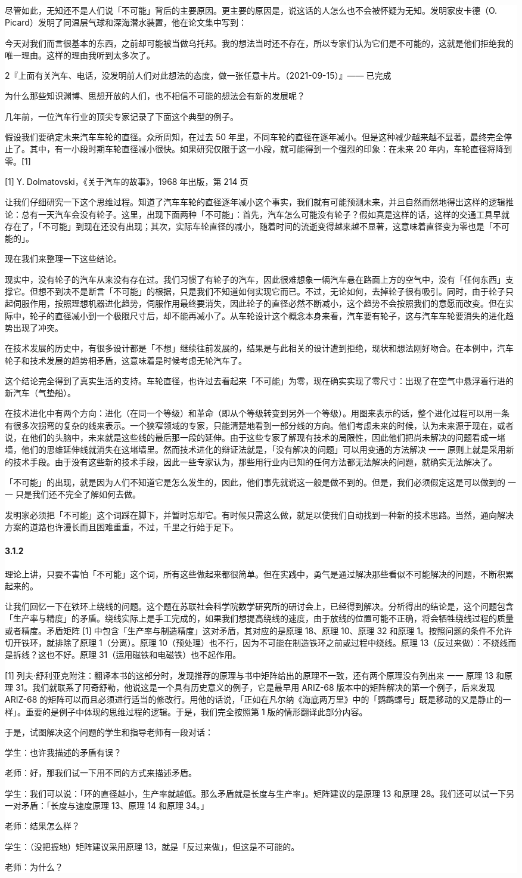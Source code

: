 尽管如此，无知还不是人们说「不可能」背后的主要原因。更主要的原因是，说这话的人怎么也不会被怀疑为无知。发明家皮卡德（O. Picard）发明了同温层气球和深海潜水装置，他在论文集中写到：

今天对我们而言很基本的东西，之前却可能被当做乌托邦。我的想法当时还不存在，所以专家们认为它们是不可能的，这就是他们拒绝我的唯一理由。这样的理由我听到太多次了。

2『上面有关汽车、电话，没发明前人们对此想法的态度，做一张任意卡片。（2021-09-15）』—— 已完成

为什么那些知识渊博、思想开放的人们，也不相信不可能的想法会有新的发展呢？

几年前，一位汽车行业的顶尖专家记录了下面这个典型的例子。

假设我们要确定未来汽车车轮的直径。众所周知，在过去 50 年里，不同车轮的直径在逐年减小。但是这种减少越来越不显著，最终完全停止了。其中，有一小段时期车轮直径减小很快。如果研究仅限于这一小段，就可能得到一个强烈的印象：在未来 20 年内，车轮直径将降到零。[1]

[1] Y. Dolmatovski，《关于汽车的故事》，1968 年出版，第 214 页

让我们仔细研究一下这个思维过程。知道了汽车车轮的直径逐年减小这个事实，我们就有可能预测未来，并且自然而然地得出这样的逻辑推论：总有一天汽车会没有轮子。这里，出现下面两种「不可能」：首先，汽车怎么可能没有轮子？假如真是这样的话，这样的交通工具早就存在了，「不可能」到现在还没有出现；其次，实际车轮直径的减小，随着时间的流逝变得越来越不显著，这意味着直径变为零也是「不可能的」。

现在我们来整理一下这些结论。

现实中，没有轮子的汽车从来没有存在过。我们习惯了有轮子的汽车，因此很难想象一辆汽车悬在路面上方的空气中，没有「任何东西」支撑它。但想不到决不是断言「不可能」的根据，只是我们不知道如何实现它而已。不过，无论如何，去掉轮子很有吸引。同时，由于轮子只起伺服作用，按照理想机器进化趋势，伺服作用最终要消失，因此轮子的直径必然不断减小，这个趋势不会按照我们的意愿而改变。但在实际中，轮子的直径减小到一个极限尺寸后，却不能再减小了。从车轮设计这个概念本身来看，汽车要有轮子，这与汽车车轮要消失的进化趋势出现了冲突。

在技术发展的历史中，有很多设计都是「不想」继续往前发展的，结果是与此相关的设计遭到拒绝，现状和想法刚好吻合。在本例中，汽车轮子和技术发展的趋势相矛盾，这意味着是时候考虑无轮汽车了。

这个结论完全得到了真实生活的支持。车轮直径，也许过去看起来「不可能」为零，现在确实实现了零尺寸：出现了在空气中悬浮着行进的新汽车（气垫船）。

在技术进化中有两个方向：进化（在同一个等级）和革命（即从个等级转变到另外一个等级）。用图来表示的话，整个进化过程可以用一条有很多次拐弯的复杂的线来表示。一个狭窄领域的专家，只能清楚地看到一部分线的方向。他们考虑未来的时候，认为未来源于现在，或者说，在他们的头脑中，未来就是这些线的最后那一段的延伸。由于这些专家了解现有技术的局限性，因此他们把尚未解决的问题看成一堵墙，他们的思维延伸线就消失在这堵墙里。然而技术进化的辩证法就是，「没有解决的问题」可以用变通的方法解决 一一 原则上就是采用新的技术手段。由于没有这些新的技术手段，因此一些专家认为，那些用行业内已知的任何方法都无法解决的问题，就确实无法解决了。

「不可能」的出现，就是因为人们不知道它是怎么发生的，因此，他们事先就说这一般是做不到的。但是，我们必须假定这是可以做到的 一一 只是我们还不完全了解如何去做。

发明家必须把「不可能」这个词踩在脚下，并暂时忘却它。有时候只需这么做，就足以使我们自动找到一种新的技术思路。当然，通向解决方案的道路也许漫长而且困难重重，不过，千里之行始于足下。

#### 3.1.2

理论上讲，只要不害怕「不可能」这个词，所有这些做起来都很简单。但在实践中，勇气是通过解决那些看似不可能解决的问题，不断积累起来的。

让我们回忆一下在铁环上绕线的问题。这个题在苏联社会科学院数学研究所的研讨会上，已经得到解决。分析得出的结论是，这个问题包含「生产率与精度」的矛盾。绕线实际上是手工完成的，如果我们想提高绕线的速度，由于放线的位置可能不正确，将会牺牲绕线过程的质量或者精度。矛盾矩阵 [1] 中包含「生产率与制造精度」这对矛盾，其对应的是原理 18、原理 10、原理 32 和原理 1。按照问题的条件不允许切开铁环，就排除了原理 1（分离）。原理 10（预处理）也不行，因为不可能在制造铁环之前或过程中绕线。原理 13（反过来做）：不绕线而是拆线？这也不好。原理 31（运用磁铁和电磁铁）也不起作用。

[1] 列夫·舒利亚克附注：翻译本书的这部分时，发现推荐的原理与书中矩阵给出的原理不一致，还有两个原理没有列出来 一一 原理 13 和原理 31。我们就联系了阿奇舒勒，他说这是一个具有历史意义的例子，它是最早用 ARIZ-68 版本中的矩阵解决的第一个例子，后来发现 ARIZ-68 的矩阵可以而且必须进行适当的修改行。用他的话说，「正如在凡尔纳《海底两万里》中的「鹦鹉螺号」既是移动的又是静止的一样」。重要的是例子中体现的思维过程的逻辑。于是，我们完全按照第 1 版的情形翻译此部分内容。

于是，试图解决这个问题的学生和指导老师有一段对话：

学生：也许我描述的矛盾有误？

老师：好，那我们试一下用不同的方式来描述矛盾。

学生：我们可以说：「环的直径越小，生产率就越低。那么矛盾就是长度与生产率」。矩阵建议的是原理 13 和原理 28。我们还可以试一下另一对矛盾：「长度与速度原理 13、原理 14 和原理 34。」

老师：结果怎么样？

学生：（没把握地）矩阵建议采用原理 13，就是「反过来做」，但这是不可能的。

老师：为什么？
